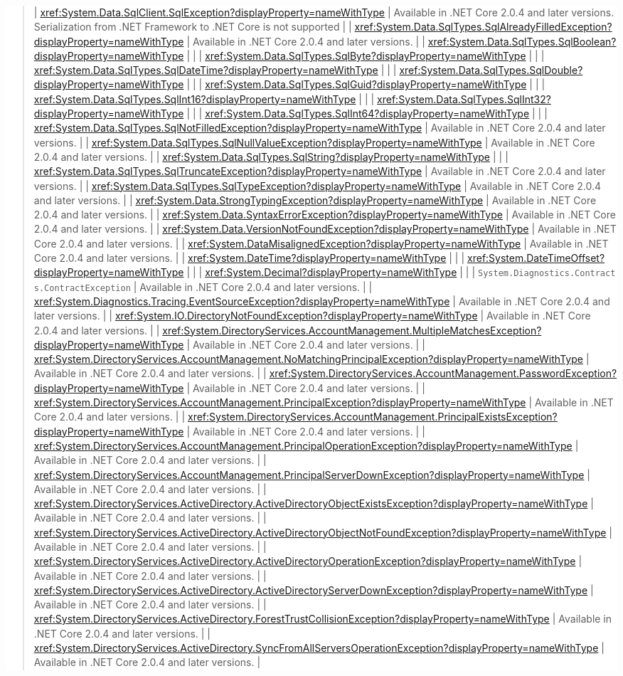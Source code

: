 > | <xref:System.Data.SqlClient.SqlException?displayProperty=nameWithType> | Available in .NET Core 2.0.4 and later versions.<br/>Serialization from .NET Framework to .NET Core is not supported |
> | <xref:System.Data.SqlTypes.SqlAlreadyFilledException?displayProperty=nameWithType> | Available in .NET Core 2.0.4 and later versions. |
> | <xref:System.Data.SqlTypes.SqlBoolean?displayProperty=nameWithType> | |
> | <xref:System.Data.SqlTypes.SqlByte?displayProperty=nameWithType> | |
> | <xref:System.Data.SqlTypes.SqlDateTime?displayProperty=nameWithType> | |
> | <xref:System.Data.SqlTypes.SqlDouble?displayProperty=nameWithType> | |
> | <xref:System.Data.SqlTypes.SqlGuid?displayProperty=nameWithType> | |
> | <xref:System.Data.SqlTypes.SqlInt16?displayProperty=nameWithType> | |
> | <xref:System.Data.SqlTypes.SqlInt32?displayProperty=nameWithType> | |
> | <xref:System.Data.SqlTypes.SqlInt64?displayProperty=nameWithType> | |
> | <xref:System.Data.SqlTypes.SqlNotFilledException?displayProperty=nameWithType> | Available in .NET Core 2.0.4 and later versions. |
> | <xref:System.Data.SqlTypes.SqlNullValueException?displayProperty=nameWithType> | Available in .NET Core 2.0.4 and later versions. |
> | <xref:System.Data.SqlTypes.SqlString?displayProperty=nameWithType> | |
> | <xref:System.Data.SqlTypes.SqlTruncateException?displayProperty=nameWithType> | Available in .NET Core 2.0.4 and later versions. |
> | <xref:System.Data.SqlTypes.SqlTypeException?displayProperty=nameWithType> | Available in .NET Core 2.0.4 and later versions. |
> | <xref:System.Data.StrongTypingException?displayProperty=nameWithType> | Available in .NET Core 2.0.4 and later versions. |
> | <xref:System.Data.SyntaxErrorException?displayProperty=nameWithType> | Available in .NET Core 2.0.4 and later versions. |
> | <xref:System.Data.VersionNotFoundException?displayProperty=nameWithType> | Available in .NET Core 2.0.4 and later versions. |
> | <xref:System.DataMisalignedException?displayProperty=nameWithType> | Available in .NET Core 2.0.4 and later versions. |
> | <xref:System.DateTime?displayProperty=nameWithType> | |
> | <xref:System.DateTimeOffset?displayProperty=nameWithType> | |
> | <xref:System.Decimal?displayProperty=nameWithType> | |
> | `System.Diagnostics.Contracts.ContractException` | Available in .NET Core 2.0.4 and later versions. |
> | <xref:System.Diagnostics.Tracing.EventSourceException?displayProperty=nameWithType> | Available in .NET Core 2.0.4 and later versions. |
> | <xref:System.IO.DirectoryNotFoundException?displayProperty=nameWithType> | Available in .NET Core 2.0.4 and later versions. |
> | <xref:System.DirectoryServices.AccountManagement.MultipleMatchesException?displayProperty=nameWithType> | Available in .NET Core 2.0.4 and later versions. |
> | <xref:System.DirectoryServices.AccountManagement.NoMatchingPrincipalException?displayProperty=nameWithType> | Available in .NET Core 2.0.4 and later versions. |
> | <xref:System.DirectoryServices.AccountManagement.PasswordException?displayProperty=nameWithType> | Available in .NET Core 2.0.4 and later versions. |
> | <xref:System.DirectoryServices.AccountManagement.PrincipalException?displayProperty=nameWithType> | Available in .NET Core 2.0.4 and later versions. |
> | <xref:System.DirectoryServices.AccountManagement.PrincipalExistsException?displayProperty=nameWithType> | Available in .NET Core 2.0.4 and later versions. |
> | <xref:System.DirectoryServices.AccountManagement.PrincipalOperationException?displayProperty=nameWithType> | Available in .NET Core 2.0.4 and later versions. |
> | <xref:System.DirectoryServices.AccountManagement.PrincipalServerDownException?displayProperty=nameWithType> | Available in .NET Core 2.0.4 and later versions. |
> | <xref:System.DirectoryServices.ActiveDirectory.ActiveDirectoryObjectExistsException?displayProperty=nameWithType> | Available in .NET Core 2.0.4 and later versions. |
> | <xref:System.DirectoryServices.ActiveDirectory.ActiveDirectoryObjectNotFoundException?displayProperty=nameWithType> | Available in .NET Core 2.0.4 and later versions. |
> | <xref:System.DirectoryServices.ActiveDirectory.ActiveDirectoryOperationException?displayProperty=nameWithType> | Available in .NET Core 2.0.4 and later versions. |
> | <xref:System.DirectoryServices.ActiveDirectory.ActiveDirectoryServerDownException?displayProperty=nameWithType> | Available in .NET Core 2.0.4 and later versions. |
> | <xref:System.DirectoryServices.ActiveDirectory.ForestTrustCollisionException?displayProperty=nameWithType> | Available in .NET Core 2.0.4 and later versions. |
> | <xref:System.DirectoryServices.ActiveDirectory.SyncFromAllServersOperationException?displayProperty=nameWithType> | Available in .NET Core 2.0.4 and later versions. |